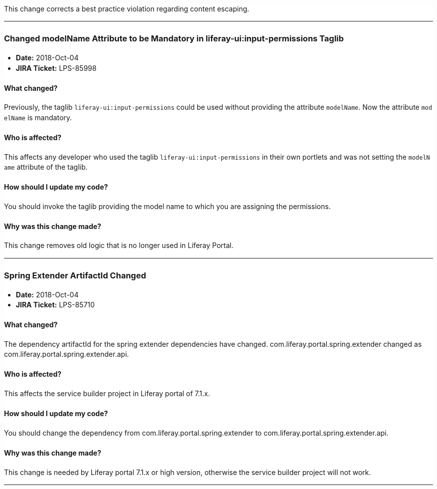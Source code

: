 This change corrects a best practice violation regarding content escaping.

---------------------------------------

### Changed modelName Attribute to be Mandatory in liferay-ui:input-permissions Taglib [](id=changed-modelname-Attribute-to-be-mandatory)
- **Date:** 2018-Oct-04
- **JIRA Ticket:** LPS-85998

#### What changed? [](id=what-changed-24)

Previously, the taglib `liferay-ui:input-permissions` could be used without
providing the attribute `modelName`. Now the attribute `modelName` is mandatory.

#### Who is affected? [](id=what-is-affected-24)

This affects any developer who used the taglib `liferay-ui:input-permissions` in
their own portlets and was not setting the `modelName` attribute of the taglib.

#### How should I update my code? [](id=how-should-i-update-my-code-24)

You should invoke the taglib providing the model name to which you are assigning
the permissions.

#### Why was this change made? [](id=why-was-this-change-made-24)

This change removes old logic that is no longer used in Liferay Portal.

---------------------------------------

### Spring Extender ArtifactId Changed [](id=spring-extender-artifactid-changed)
- **Date:** 2018-Oct-04
- **JIRA Ticket:** LPS-85710

#### What changed? [](id=what-changed-25)

The dependency artifactId for the spring extender dependencies have changed.
com.liferay.portal.spring.extender changed as com.liferay.portal.spring.extender.api.

#### Who is affected? [](id=what-is-affected-25)

This affects the service builder project in Liferay portal of 7.1.x.

#### How should I update my code? [](id=how-should-i-update-my-code-25)

You should change the dependency from com.liferay.portal.spring.extender to
com.liferay.portal.spring.extender.api.

#### Why was this change made? [](id=why-was-this-change-made-25)
This change is needed by Liferay portal 7.1.x or high version, otherwise the service builder
project will not work.

---------------------------------------
